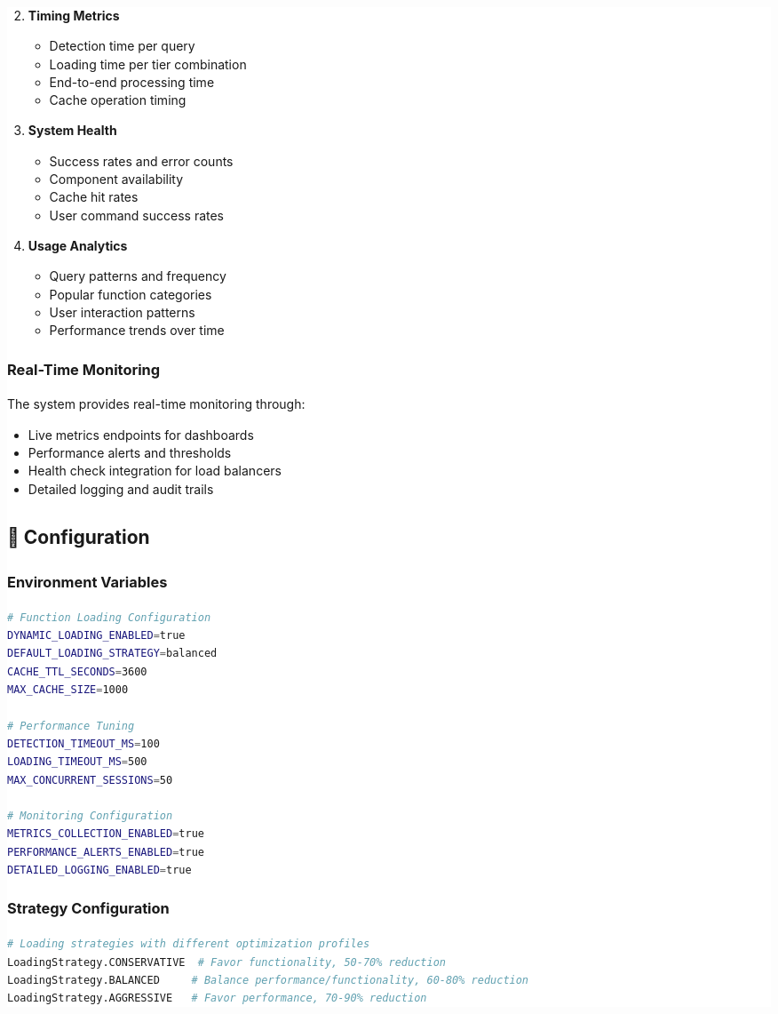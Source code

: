 2. **Timing Metrics**
   - Detection time per query
   - Loading time per tier combination
   - End-to-end processing time
   - Cache operation timing

3. **System Health**
   - Success rates and error counts
   - Component availability
   - Cache hit rates
   - User command success rates

4. **Usage Analytics**
   - Query patterns and frequency
   - Popular function categories
   - User interaction patterns
   - Performance trends over time

### Real-Time Monitoring

The system provides real-time monitoring through:

- Live metrics endpoints for dashboards
- Performance alerts and thresholds
- Health check integration for load balancers
- Detailed logging and audit trails

## 🔧 Configuration

### Environment Variables

```bash
# Function Loading Configuration
DYNAMIC_LOADING_ENABLED=true
DEFAULT_LOADING_STRATEGY=balanced
CACHE_TTL_SECONDS=3600
MAX_CACHE_SIZE=1000

# Performance Tuning
DETECTION_TIMEOUT_MS=100
LOADING_TIMEOUT_MS=500
MAX_CONCURRENT_SESSIONS=50

# Monitoring Configuration
METRICS_COLLECTION_ENABLED=true
PERFORMANCE_ALERTS_ENABLED=true
DETAILED_LOGGING_ENABLED=true
```

### Strategy Configuration

```python
# Loading strategies with different optimization profiles
LoadingStrategy.CONSERVATIVE  # Favor functionality, 50-70% reduction
LoadingStrategy.BALANCED     # Balance performance/functionality, 60-80% reduction  
LoadingStrategy.AGGRESSIVE   # Favor performance, 70-90% reduction
```

